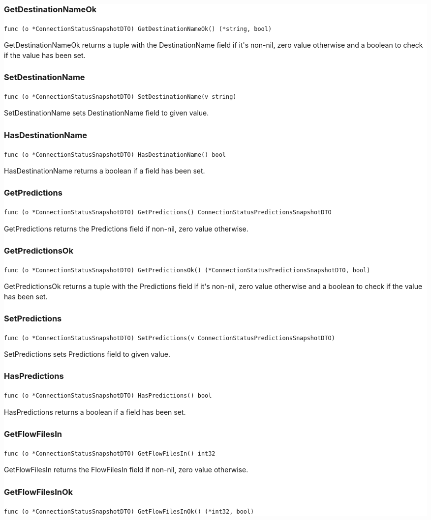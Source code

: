 ### GetDestinationNameOk

`func (o *ConnectionStatusSnapshotDTO) GetDestinationNameOk() (*string, bool)`

GetDestinationNameOk returns a tuple with the DestinationName field if it's non-nil, zero value otherwise
and a boolean to check if the value has been set.

### SetDestinationName

`func (o *ConnectionStatusSnapshotDTO) SetDestinationName(v string)`

SetDestinationName sets DestinationName field to given value.

### HasDestinationName

`func (o *ConnectionStatusSnapshotDTO) HasDestinationName() bool`

HasDestinationName returns a boolean if a field has been set.

### GetPredictions

`func (o *ConnectionStatusSnapshotDTO) GetPredictions() ConnectionStatusPredictionsSnapshotDTO`

GetPredictions returns the Predictions field if non-nil, zero value otherwise.

### GetPredictionsOk

`func (o *ConnectionStatusSnapshotDTO) GetPredictionsOk() (*ConnectionStatusPredictionsSnapshotDTO, bool)`

GetPredictionsOk returns a tuple with the Predictions field if it's non-nil, zero value otherwise
and a boolean to check if the value has been set.

### SetPredictions

`func (o *ConnectionStatusSnapshotDTO) SetPredictions(v ConnectionStatusPredictionsSnapshotDTO)`

SetPredictions sets Predictions field to given value.

### HasPredictions

`func (o *ConnectionStatusSnapshotDTO) HasPredictions() bool`

HasPredictions returns a boolean if a field has been set.

### GetFlowFilesIn

`func (o *ConnectionStatusSnapshotDTO) GetFlowFilesIn() int32`

GetFlowFilesIn returns the FlowFilesIn field if non-nil, zero value otherwise.

### GetFlowFilesInOk

`func (o *ConnectionStatusSnapshotDTO) GetFlowFilesInOk() (*int32, bool)`
